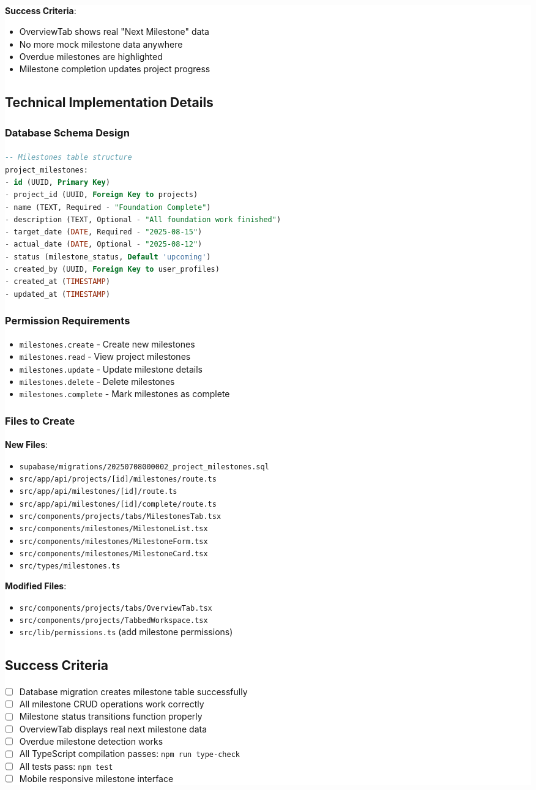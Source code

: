 **Success Criteria**:
- OverviewTab shows real "Next Milestone" data
- No more mock milestone data anywhere
- Overdue milestones are highlighted
- Milestone completion updates project progress

## Technical Implementation Details

### Database Schema Design
```sql
-- Milestones table structure
project_milestones:
- id (UUID, Primary Key)
- project_id (UUID, Foreign Key to projects)
- name (TEXT, Required - "Foundation Complete")
- description (TEXT, Optional - "All foundation work finished")
- target_date (DATE, Required - "2025-08-15")
- actual_date (DATE, Optional - "2025-08-12") 
- status (milestone_status, Default 'upcoming')
- created_by (UUID, Foreign Key to user_profiles)
- created_at (TIMESTAMP)
- updated_at (TIMESTAMP)
```

### Permission Requirements
- `milestones.create` - Create new milestones
- `milestones.read` - View project milestones
- `milestones.update` - Update milestone details
- `milestones.delete` - Delete milestones
- `milestones.complete` - Mark milestones as complete

### Files to Create
**New Files**:
- `supabase/migrations/20250708000002_project_milestones.sql`
- `src/app/api/projects/[id]/milestones/route.ts`
- `src/app/api/milestones/[id]/route.ts`
- `src/app/api/milestones/[id]/complete/route.ts`
- `src/components/projects/tabs/MilestonesTab.tsx`
- `src/components/milestones/MilestoneList.tsx`
- `src/components/milestones/MilestoneForm.tsx`
- `src/components/milestones/MilestoneCard.tsx`
- `src/types/milestones.ts`

**Modified Files**:
- `src/components/projects/tabs/OverviewTab.tsx`
- `src/components/projects/TabbedWorkspace.tsx`
- `src/lib/permissions.ts` (add milestone permissions)

## Success Criteria
- [ ] Database migration creates milestone table successfully
- [ ] All milestone CRUD operations work correctly
- [ ] Milestone status transitions function properly
- [ ] OverviewTab displays real next milestone data
- [ ] Overdue milestone detection works
- [ ] All TypeScript compilation passes: `npm run type-check`
- [ ] All tests pass: `npm test`
- [ ] Mobile responsive milestone interface
